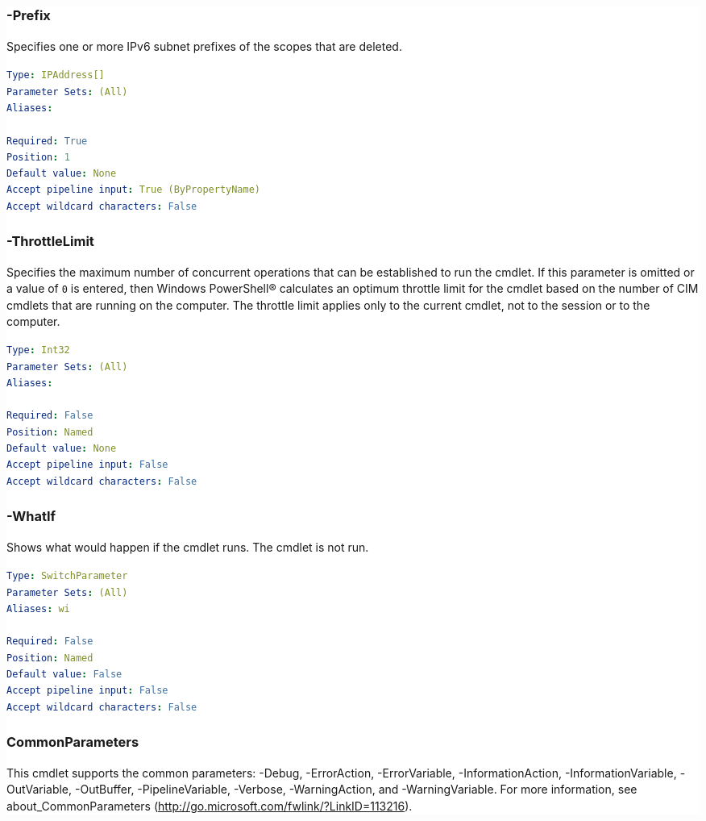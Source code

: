 ### -Prefix
Specifies one or more IPv6 subnet prefixes of the scopes that are deleted.

```yaml
Type: IPAddress[]
Parameter Sets: (All)
Aliases: 

Required: True
Position: 1
Default value: None
Accept pipeline input: True (ByPropertyName)
Accept wildcard characters: False
```

### -ThrottleLimit
Specifies the maximum number of concurrent operations that can be established to run the cmdlet.
If this parameter is omitted or a value of `0` is entered, then Windows PowerShell® calculates an optimum throttle limit for the cmdlet based on the number of CIM cmdlets that are running on the computer.
The throttle limit applies only to the current cmdlet, not to the session or to the computer.

```yaml
Type: Int32
Parameter Sets: (All)
Aliases: 

Required: False
Position: Named
Default value: None
Accept pipeline input: False
Accept wildcard characters: False
```

### -WhatIf
Shows what would happen if the cmdlet runs.
The cmdlet is not run.

```yaml
Type: SwitchParameter
Parameter Sets: (All)
Aliases: wi

Required: False
Position: Named
Default value: False
Accept pipeline input: False
Accept wildcard characters: False
```

### CommonParameters
This cmdlet supports the common parameters: -Debug, -ErrorAction, -ErrorVariable, -InformationAction, -InformationVariable, -OutVariable, -OutBuffer, -PipelineVariable, -Verbose, -WarningAction, and -WarningVariable. For more information, see about_CommonParameters (http://go.microsoft.com/fwlink/?LinkID=113216).
